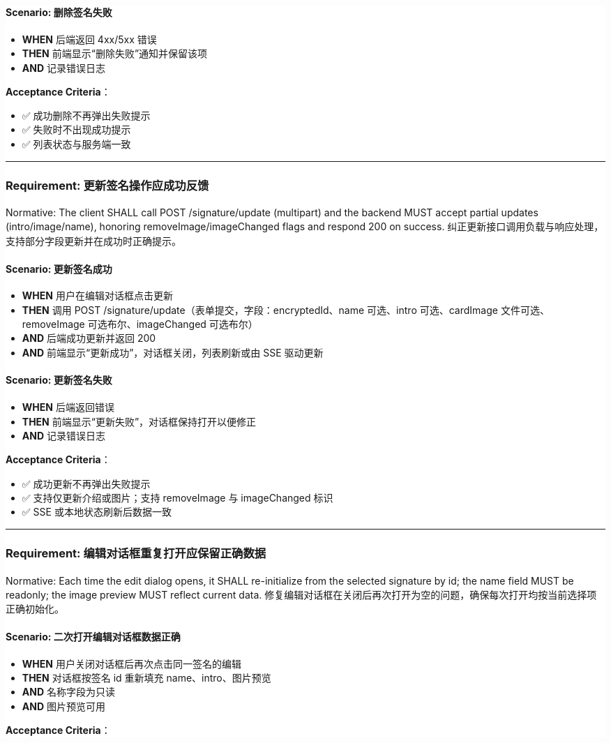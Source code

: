 #### Scenario: 删除签名失败

- **WHEN** 后端返回 4xx/5xx 错误
- **THEN** 前端显示“删除失败”通知并保留该项
- **AND** 记录错误日志

**Acceptance Criteria**：

- ✅ 成功删除不再弹出失败提示
- ✅ 失败时不出现成功提示
- ✅ 列表状态与服务端一致

---

### Requirement: 更新签名操作应成功反馈

Normative: The client SHALL call POST /signature/update (multipart) and the backend MUST accept partial updates (intro/image/name), honoring removeImage/imageChanged flags and respond 200 on success.
纠正更新接口调用负载与响应处理，支持部分字段更新并在成功时正确提示。

#### Scenario: 更新签名成功

- **WHEN** 用户在编辑对话框点击更新
- **THEN** 调用 POST /signature/update（表单提交，字段：encryptedId、name 可选、intro 可选、cardImage 文件可选、removeImage 可选布尔、imageChanged 可选布尔）
- **AND** 后端成功更新并返回 200
- **AND** 前端显示“更新成功”，对话框关闭，列表刷新或由 SSE 驱动更新

#### Scenario: 更新签名失败

- **WHEN** 后端返回错误
- **THEN** 前端显示“更新失败”，对话框保持打开以便修正
- **AND** 记录错误日志

**Acceptance Criteria**：

- ✅ 成功更新不再弹出失败提示
- ✅ 支持仅更新介绍或图片；支持 removeImage 与 imageChanged 标识
- ✅ SSE 或本地状态刷新后数据一致

---

### Requirement: 编辑对话框重复打开应保留正确数据

Normative: Each time the edit dialog opens, it SHALL re-initialize from the selected signature by id; the name field MUST be readonly; the image preview MUST reflect current data.
修复编辑对话框在关闭后再次打开为空的问题，确保每次打开均按当前选择项正确初始化。

#### Scenario: 二次打开编辑对话框数据正确

- **WHEN** 用户关闭对话框后再次点击同一签名的编辑
- **THEN** 对话框按签名 id 重新填充 name、intro、图片预览
- **AND** 名称字段为只读
- **AND** 图片预览可用

**Acceptance Criteria**：
